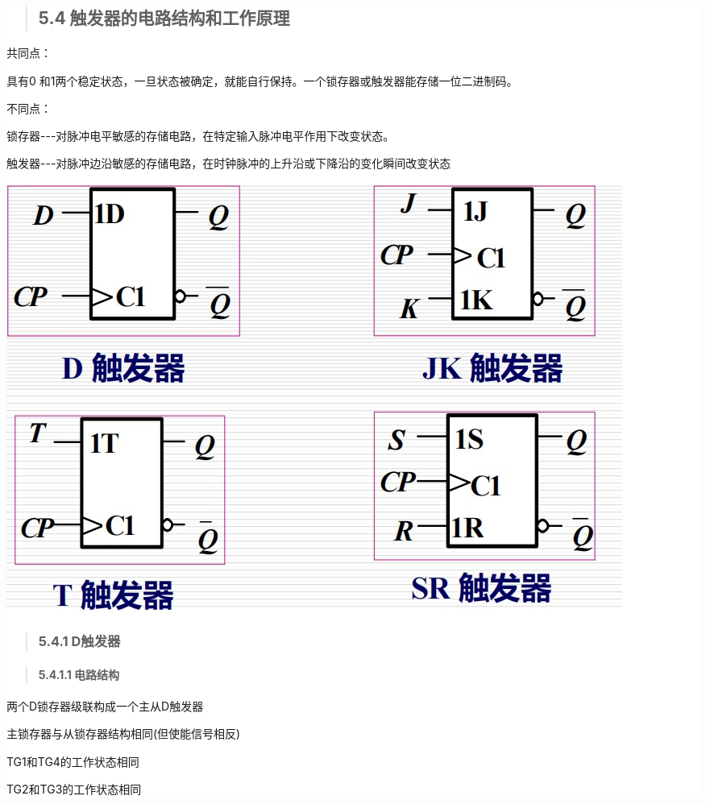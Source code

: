 
> ## 5.4 触发器的电路结构和工作原理

共同点：

具有0 和1两个稳定状态，一旦状态被确定，就能自行保持。一个锁存器或触发器能存储一位二进制码。

不同点：

锁存器---对脉冲电平敏感的存储电路，在特定输入脉冲电平作用下改变状态。

触发器---对脉冲边沿敏感的存储电路，在时钟脉冲的上升沿或下降沿的变化瞬间改变状态

![triggers](/images/Mathematical_Electronic/triggers.jpg)

> ### 5.4.1 D触发器

> #### 5.4.1.1 电路结构

两个D锁存器级联构成一个主从D触发器

主锁存器与从锁存器结构相同(但使能信号相反)

TG1和TG4的工作状态相同

TG2和TG3的工作状态相同
